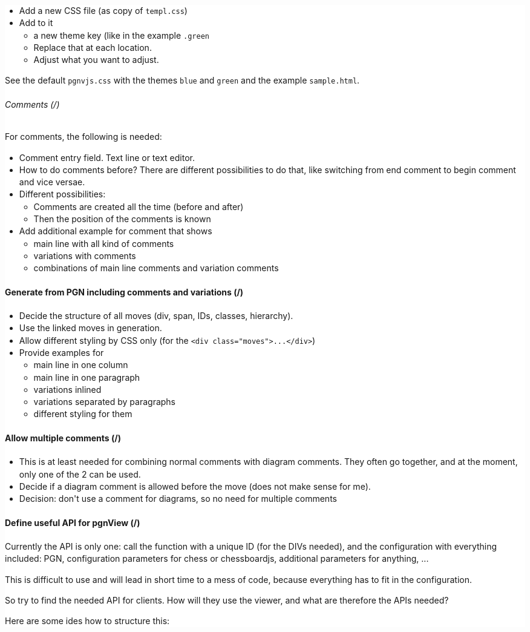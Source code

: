 * Add a new CSS file (as copy of `templ.css`)
* Add to it
  * a new theme key (like in the example `.green`
  * Replace that at each location.
  * Adjust what you want to adjust.

See the default `pgnvjs.css` with the themes `blue` and `green` and the example `sample.html`.

###### Comments (/)
  
For comments, the following is needed:
  
* Comment entry field. Text line or text editor.
* How to do comments before? There are different possibilities to do that, like switching from end comment to begin comment and vice versae.
* Different possibilities:
  * Comments are created all the time (before and after)
  * Then the position of the comments is known
* Add additional example for comment that shows
  * main line with all kind of comments
  * variations with comments
  * combinations of main line comments and variation comments

#### Generate from PGN including comments and variations (/)

* Decide the structure of all moves (div, span, IDs, classes, hierarchy).
* Use the linked moves in generation.
* Allow different styling by CSS only (for the `<div class="moves">...</div>`)
* Provide examples for
  * main line in one column
  * main line in one paragraph
  * variations inlined
  * variations separated by paragraphs
  * different styling for them

#### Allow multiple comments (/)

* This is at least needed for combining normal comments with diagram comments. They often go together, and at the moment, only one of the 2 can be used.
* Decide if a diagram comment is allowed before the move (does not make sense for me).
* Decision: don't use a comment for diagrams, so no need for multiple comments

#### Define useful API for pgnView (/)

Currently the API is only one: call the function with a unique ID (for the DIVs needed),
and the configuration with everything included: PGN, configuration parameters for chess or
chessboardjs, additional parameters for anything, ...

This is difficult to use and will lead in short time to a mess of code, because everything
has to fit in the configuration. 

So try to find the needed API for clients. How will they use the viewer, and what are
therefore the APIs needed?

Here are some ides how to structure this:
